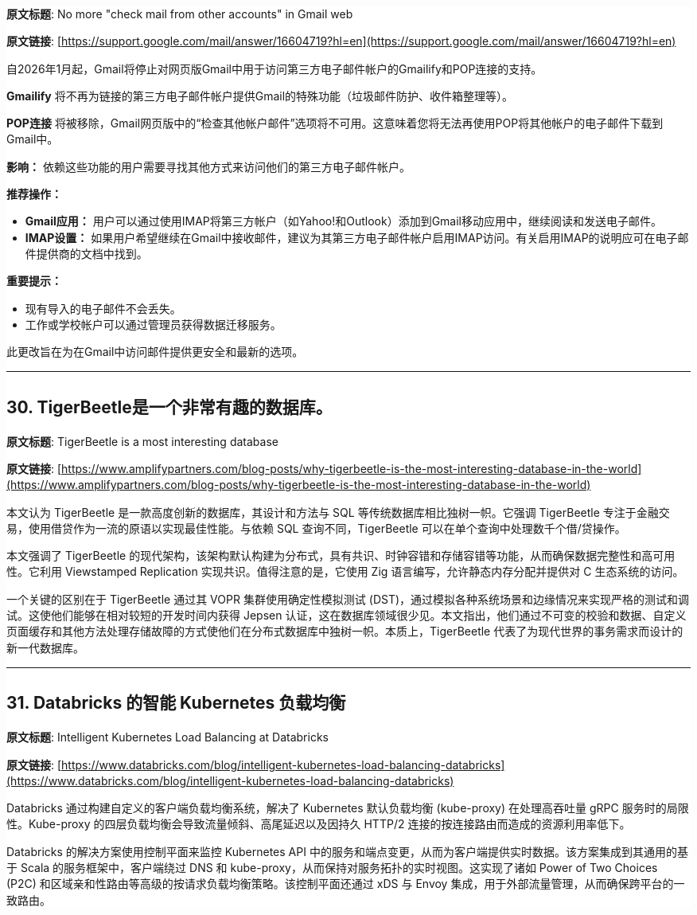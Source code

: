 **原文标题**: No more "check mail from other accounts" in Gmail web

**原文链接**: [https://support.google.com/mail/answer/16604719?hl=en](https://support.google.com/mail/answer/16604719?hl=en)

自2026年1月起，Gmail将停止对网页版Gmail中用于访问第三方电子邮件帐户的Gmailify和POP连接的支持。

**Gmailify** 将不再为链接的第三方电子邮件帐户提供Gmail的特殊功能（垃圾邮件防护、收件箱整理等）。

**POP连接** 将被移除，Gmail网页版中的“检查其他帐户邮件”选项将不可用。这意味着您将无法再使用POP将其他帐户的电子邮件下载到Gmail中。

**影响：** 依赖这些功能的用户需要寻找其他方式来访问他们的第三方电子邮件帐户。

**推荐操作：**

*   **Gmail应用：** 用户可以通过使用IMAP将第三方帐户（如Yahoo!和Outlook）添加到Gmail移动应用中，继续阅读和发送电子邮件。
*   **IMAP设置：** 如果用户希望继续在Gmail中接收邮件，建议为其第三方电子邮件帐户启用IMAP访问。有关启用IMAP的说明应可在电子邮件提供商的文档中找到。

**重要提示：**

*   现有导入的电子邮件不会丢失。
*   工作或学校帐户可以通过管理员获得数据迁移服务。

此更改旨在为在Gmail中访问邮件提供更安全和最新的选项。

---

## 30. TigerBeetle是一个非常有趣的数据库。

**原文标题**: TigerBeetle is a most interesting database

**原文链接**: [https://www.amplifypartners.com/blog-posts/why-tigerbeetle-is-the-most-interesting-database-in-the-world](https://www.amplifypartners.com/blog-posts/why-tigerbeetle-is-the-most-interesting-database-in-the-world)

本文认为 TigerBeetle 是一款高度创新的数据库，其设计和方法与 SQL 等传统数据库相比独树一帜。它强调 TigerBeetle 专注于金融交易，使用借贷作为一流的原语以实现最佳性能。与依赖 SQL 查询不同，TigerBeetle 可以在单个查询中处理数千个借/贷操作。

本文强调了 TigerBeetle 的现代架构，该架构默认构建为分布式，具有共识、时钟容错和存储容错等功能，从而确保数据完整性和高可用性。它利用 Viewstamped Replication 实现共识。值得注意的是，它使用 Zig 语言编写，允许静态内存分配并提供对 C 生态系统的访问。

一个关键的区别在于 TigerBeetle 通过其 VOPR 集群使用确定性模拟测试 (DST)，通过模拟各种系统场景和边缘情况来实现严格的测试和调试。这使他们能够在相对较短的开发时间内获得 Jepsen 认证，这在数据库领域很少见。本文指出，他们通过不可变的校验和数据、自定义页面缓存和其他方法处理存储故障的方式使他们在分布式数据库中独树一帜。本质上，TigerBeetle 代表了为现代世界的事务需求而设计的新一代数据库。

---

## 31. Databricks 的智能 Kubernetes 负载均衡

**原文标题**: Intelligent Kubernetes Load Balancing at Databricks

**原文链接**: [https://www.databricks.com/blog/intelligent-kubernetes-load-balancing-databricks](https://www.databricks.com/blog/intelligent-kubernetes-load-balancing-databricks)

Databricks 通过构建自定义的客户端负载均衡系统，解决了 Kubernetes 默认负载均衡 (kube-proxy) 在处理高吞吐量 gRPC 服务时的局限性。Kube-proxy 的四层负载均衡会导致流量倾斜、高尾延迟以及因持久 HTTP/2 连接的按连接路由而造成的资源利用率低下。

Databricks 的解决方案使用控制平面来监控 Kubernetes API 中的服务和端点变更，从而为客户端提供实时数据。该方案集成到其通用的基于 Scala 的服务框架中，客户端绕过 DNS 和 kube-proxy，从而保持对服务拓扑的实时视图。这实现了诸如 Power of Two Choices (P2C) 和区域亲和性路由等高级的按请求负载均衡策略。该控制平面还通过 xDS 与 Envoy 集成，用于外部流量管理，从而确保跨平台的一致路由。
